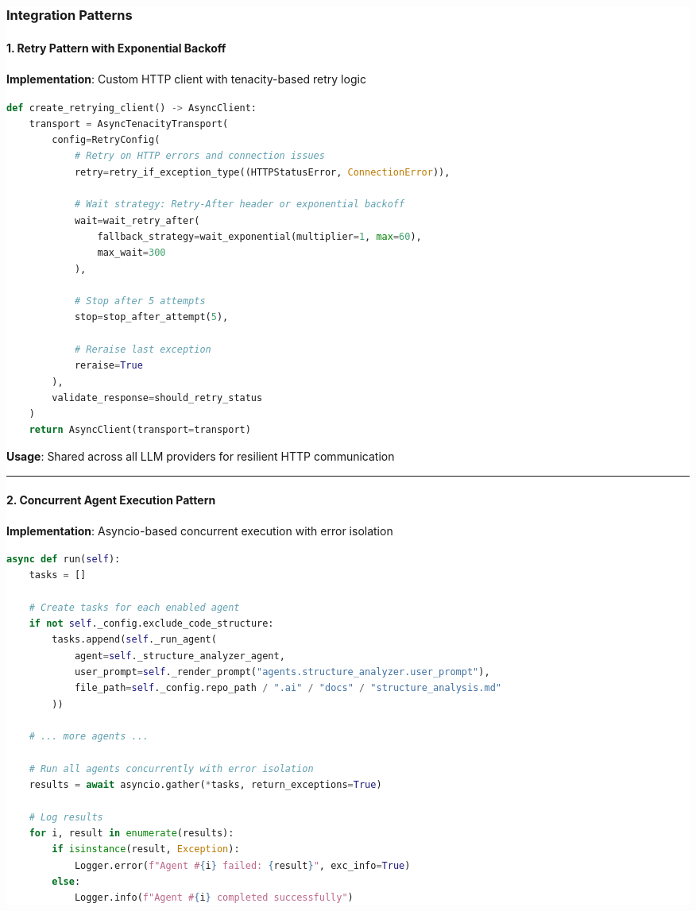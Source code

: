 
### Integration Patterns

#### 1. Retry Pattern with Exponential Backoff
**Implementation**: Custom HTTP client with tenacity-based retry logic

```python
def create_retrying_client() -> AsyncClient:
    transport = AsyncTenacityTransport(
        config=RetryConfig(
            # Retry on HTTP errors and connection issues
            retry=retry_if_exception_type((HTTPStatusError, ConnectionError)),
            
            # Wait strategy: Retry-After header or exponential backoff
            wait=wait_retry_after(
                fallback_strategy=wait_exponential(multiplier=1, max=60),
                max_wait=300
            ),
            
            # Stop after 5 attempts
            stop=stop_after_attempt(5),
            
            # Reraise last exception
            reraise=True
        ),
        validate_response=should_retry_status
    )
    return AsyncClient(transport=transport)
```

**Usage**: Shared across all LLM providers for resilient HTTP communication

---

#### 2. Concurrent Agent Execution Pattern
**Implementation**: Asyncio-based concurrent execution with error isolation

```python
async def run(self):
    tasks = []
    
    # Create tasks for each enabled agent
    if not self._config.exclude_code_structure:
        tasks.append(self._run_agent(
            agent=self._structure_analyzer_agent,
            user_prompt=self._render_prompt("agents.structure_analyzer.user_prompt"),
            file_path=self._config.repo_path / ".ai" / "docs" / "structure_analysis.md"
        ))
    
    # ... more agents ...
    
    # Run all agents concurrently with error isolation
    results = await asyncio.gather(*tasks, return_exceptions=True)
    
    # Log results
    for i, result in enumerate(results):
        if isinstance(result, Exception):
            Logger.error(f"Agent #{i} failed: {result}", exc_info=True)
        else:
            Logger.info(f"Agent #{i} completed successfully")
```
